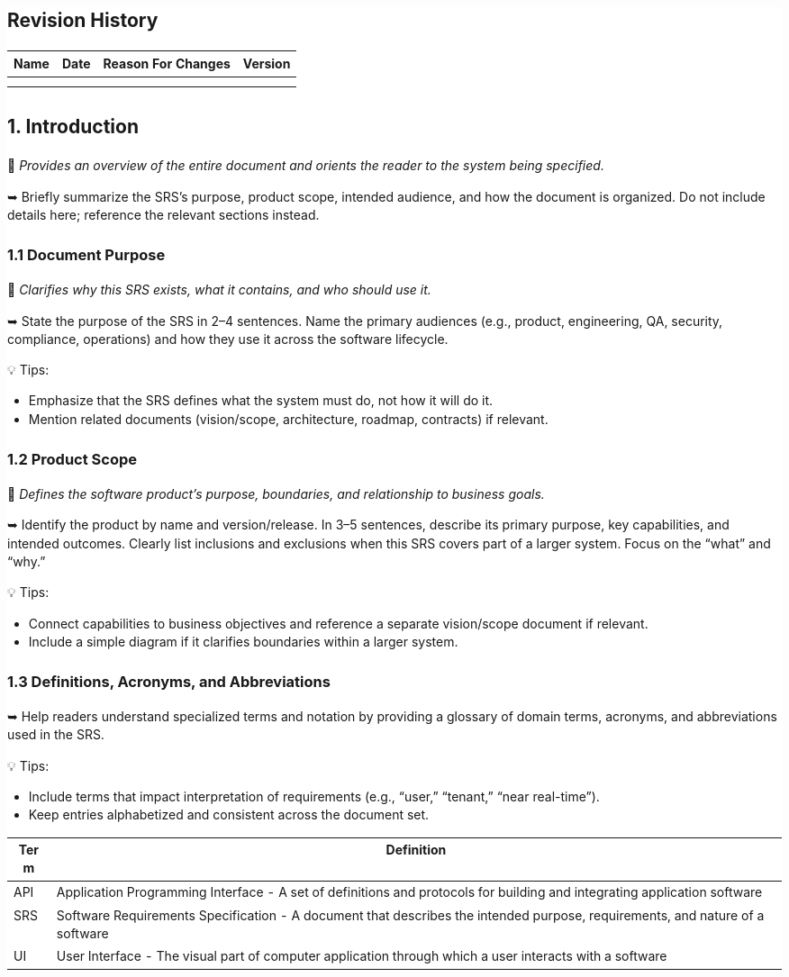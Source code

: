 
## Revision History

| Name | Date | Reason For Changes | Version |
|------|------|--------------------|---------|
|      |      |                    |         |
|      |      |                    |         |

## 1. Introduction
💬 _Provides an overview of the entire document and orients the reader to the system being specified._

➥ Briefly summarize the SRS’s purpose, product scope, intended audience, and how the document is organized. Do not include details here; reference the relevant sections instead.

### 1.1 Document Purpose
💬 _Clarifies why this SRS exists, what it contains, and who should use it._

➥ State the purpose of the SRS in 2–4 sentences. Name the primary audiences (e.g., product, engineering, QA, security, compliance, operations) and how they use it across the software lifecycle.

💡 Tips:
- Emphasize that the SRS defines what the system must do, not how it will do it.
- Mention related documents (vision/scope, architecture, roadmap, contracts) if relevant.

### 1.2 Product Scope
💬 _Defines the software product’s purpose, boundaries, and relationship to business goals._

➥ Identify the product by name and version/release. In 3–5 sentences, describe its primary purpose, key capabilities, and intended outcomes. Clearly list inclusions and exclusions when this SRS covers part of a larger system. Focus on the “what” and “why.”

💡 Tips:
- Connect capabilities to business objectives and reference a separate vision/scope document if relevant.
- Include a simple diagram if it clarifies boundaries within a larger system.

### 1.3 Definitions, Acronyms, and Abbreviations
➥ Help readers understand specialized terms and notation by providing a glossary of domain terms, acronyms, and abbreviations used in the SRS.

💡 Tips:
- Include terms that impact interpretation of requirements (e.g., “user,” “tenant,” “near real-time”).
- Keep entries alphabetized and consistent across the document set.

| Term | Definition                                                                                                                   |
|------|------------------------------------------------------------------------------------------------------------------------------|
| API  | Application Programming Interface - A set of definitions and protocols for building and integrating application software     |
| SRS  | Software Requirements Specification - A document that describes the intended purpose, requirements, and nature of a software |
| UI   | User Interface - The visual part of computer application through which a user interacts with a software                      |
